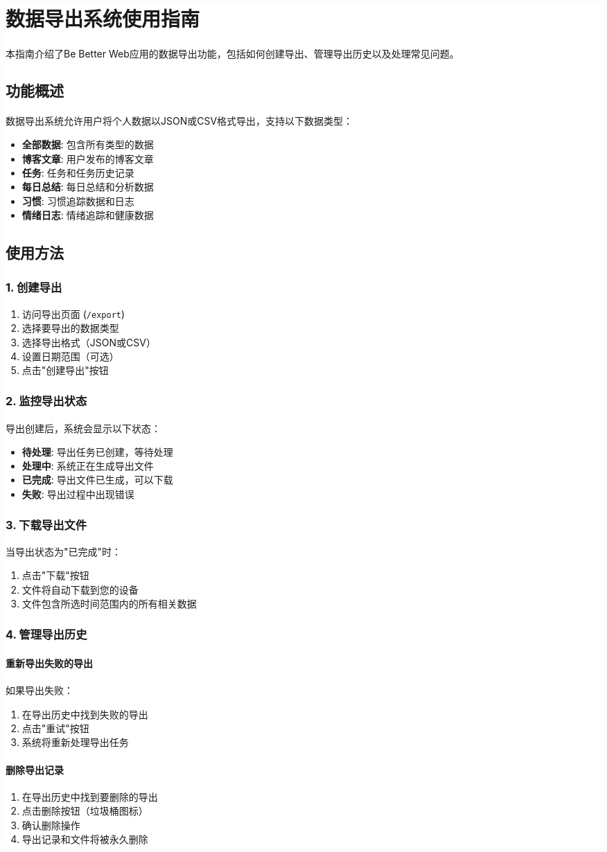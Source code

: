 # 数据导出系统使用指南

本指南介绍了Be Better Web应用的数据导出功能，包括如何创建导出、管理导出历史以及处理常见问题。

## 功能概述

数据导出系统允许用户将个人数据以JSON或CSV格式导出，支持以下数据类型：

- **全部数据**: 包含所有类型的数据
- **博客文章**: 用户发布的博客文章
- **任务**: 任务和任务历史记录
- **每日总结**: 每日总结和分析数据
- **习惯**: 习惯追踪数据和日志
- **情绪日志**: 情绪追踪和健康数据

## 使用方法

### 1. 创建导出

1. 访问导出页面 (`/export`)
2. 选择要导出的数据类型
3. 选择导出格式（JSON或CSV）
4. 设置日期范围（可选）
5. 点击"创建导出"按钮

### 2. 监控导出状态

导出创建后，系统会显示以下状态：

- **待处理**: 导出任务已创建，等待处理
- **处理中**: 系统正在生成导出文件
- **已完成**: 导出文件已生成，可以下载
- **失败**: 导出过程中出现错误

### 3. 下载导出文件

当导出状态为"已完成"时：
1. 点击"下载"按钮
2. 文件将自动下载到您的设备
3. 文件包含所选时间范围内的所有相关数据

### 4. 管理导出历史

#### 重新导出失败的导出
如果导出失败：
1. 在导出历史中找到失败的导出
2. 点击"重试"按钮
3. 系统将重新处理导出任务

#### 删除导出记录
1. 在导出历史中找到要删除的导出
2. 点击删除按钮（垃圾桶图标）
3. 确认删除操作
4. 导出记录和文件将被永久删除
